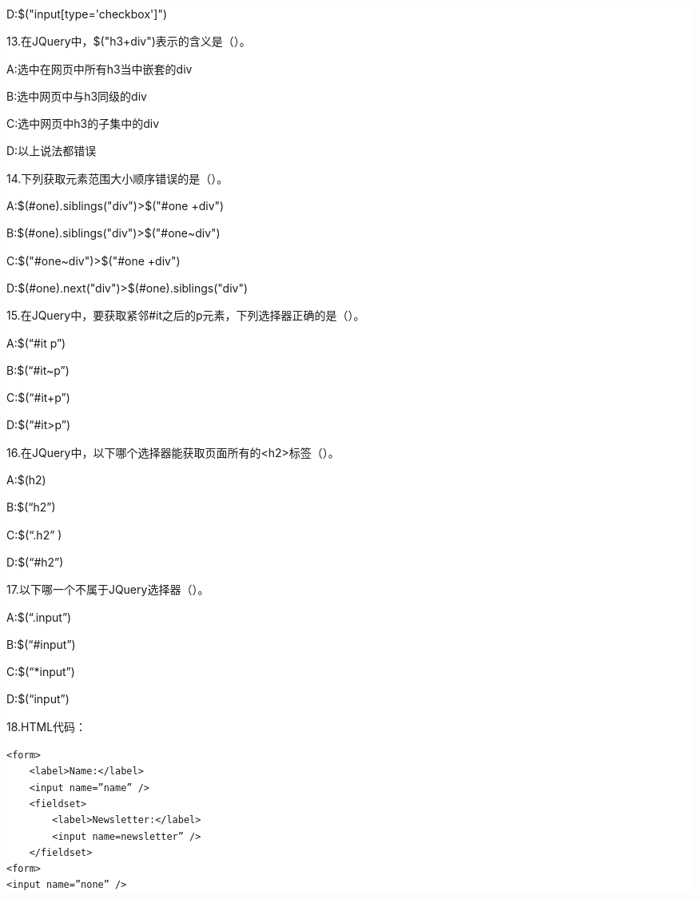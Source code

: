 D:$("input[type='checkbox']")

13.在JQuery中，$("h3+div")表示的含义是（）。

A:选中在网页中所有h3当中嵌套的div

B:选中网页中与h3同级的div

C:选中网页中h3的子集中的div

D:以上说法都错误

14.下列获取元素范围大小顺序错误的是（）。

A:$(#one).siblings("div")>$("#one +div")

B:$(#one).siblings("div")>$("#one~div")

C:$("#one~div")>$("#one +div")

D:$(#one).next("div")>$(#one).siblings("div")

15.在JQuery中，要获取紧邻#it之后的p元素，下列选择器正确的是（）。

A:$(“#it p”)

B:$(“#it~p”)

C:$(“#it+p”)

D:$(“#it>p”)

16.在JQuery中，以下哪个选择器能获取页面所有的&lt;h2&gt;标签（）。

A:$(h2)

B:$(“h2”)

C:$(“.h2” )

D:$(“#h2”)

17.以下哪一个不属于JQuery选择器（）。

A:$(“.input”)

B:$(“#input”)

C:$(“*input”)

D:$(“input”)

18.HTML代码：
```
<form>
	<label>Name:</label>
	<input name=”name” />
	<fieldset>
		<label>Newsletter:</label>
		<input name=newsletter” />
	</fieldset>
<form>
<input name=”none” />
```

